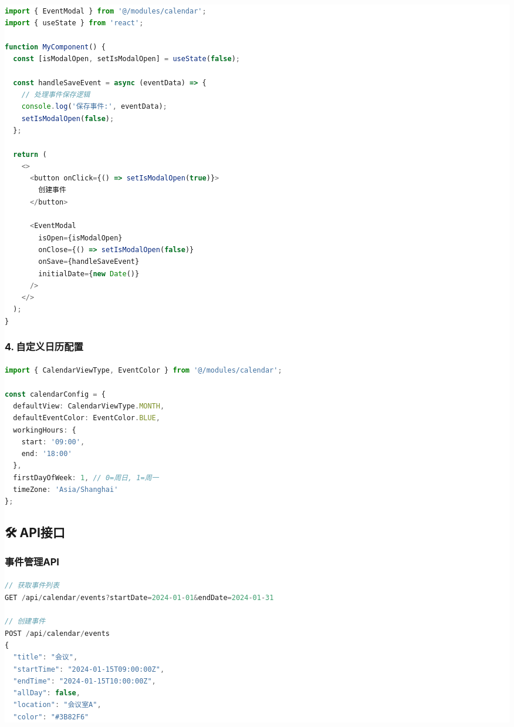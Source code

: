 ```typescript
import { EventModal } from '@/modules/calendar';
import { useState } from 'react';

function MyComponent() {
  const [isModalOpen, setIsModalOpen] = useState(false);

  const handleSaveEvent = async (eventData) => {
    // 处理事件保存逻辑
    console.log('保存事件:', eventData);
    setIsModalOpen(false);
  };

  return (
    <>
      <button onClick={() => setIsModalOpen(true)}>
        创建事件
      </button>
      
      <EventModal
        isOpen={isModalOpen}
        onClose={() => setIsModalOpen(false)}
        onSave={handleSaveEvent}
        initialDate={new Date()}
      />
    </>
  );
}
```

### 4. 自定义日历配置

```typescript
import { CalendarViewType, EventColor } from '@/modules/calendar';

const calendarConfig = {
  defaultView: CalendarViewType.MONTH,
  defaultEventColor: EventColor.BLUE,
  workingHours: {
    start: '09:00',
    end: '18:00'
  },
  firstDayOfWeek: 1, // 0=周日, 1=周一
  timeZone: 'Asia/Shanghai'
};
```

## 🛠 API接口

### 事件管理API

```typescript
// 获取事件列表
GET /api/calendar/events?startDate=2024-01-01&endDate=2024-01-31

// 创建事件
POST /api/calendar/events
{
  "title": "会议",
  "startTime": "2024-01-15T09:00:00Z",
  "endTime": "2024-01-15T10:00:00Z",
  "allDay": false,
  "location": "会议室A",
  "color": "#3B82F6"
```
